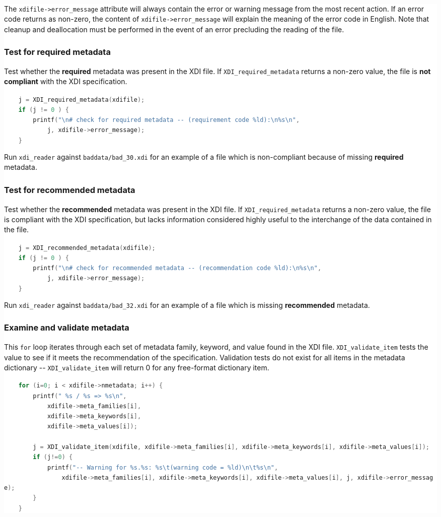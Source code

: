 The `xdifile->error_message` attribute will always contain the error
or warning message from the most recent action.  If an error code
returns as non-zero, the content of `xdifile->error_message` will
explain the meaning of the error code in English.  Note that cleanup
and deallocation must be performed in the event of an error precluding
the reading of the file.

### Test for required metadata

Test whether the **required** metadata was present in the XDI file.
If `XDI_required_metadata` returns a non-zero value, the file is
**not compliant** with the XDI specification.

```C
	j = XDI_required_metadata(xdifile);
	if (j != 0 ) {
		printf("\n# check for required metadata -- (requirement code %ld):\n%s\n",
			j, xdifile->error_message);
	}
```

Run `xdi_reader` against `baddata/bad_30.xdi` for an example of a
file which is non-compliant because of missing **required** metadata.

### Test for recommended metadata

Test whether the **recommended** metadata was present in the XDI file.
If `XDI_required_metadata` returns a non-zero value, the file is
compliant with the XDI specification, but lacks information considered
highly useful to the interchange of the data contained in the file.

```C
	j = XDI_recommended_metadata(xdifile);
	if (j != 0 ) {
		printf("\n# check for recommended metadata -- (recommendation code %ld):\n%s\n",
			j, xdifile->error_message);
	}
```

Run `xdi_reader` against `baddata/bad_32.xdi` for an example of a
file which is missing **recommended** metadata.


### Examine and validate metadata

This `for` loop iterates through each set of metadata family, keyword,
and value found in the XDI file.  `XDI_validate_item` tests the value
to see if it meets the recommendation of the specification.
Validation tests do not exist for all items in the metadata dictionary
-- `XDI_validate_item` will return 0 for any free-format dictionary
item.

```C
	for (i=0; i < xdifile->nmetadata; i++) {
		printf(" %s / %s => %s\n",
			xdifile->meta_families[i],
			xdifile->meta_keywords[i],
			xdifile->meta_values[i]);

	    j = XDI_validate_item(xdifile, xdifile->meta_families[i], xdifile->meta_keywords[i], xdifile->meta_values[i]);
		if (j!=0) {
			printf("-- Warning for %s.%s: %s\t(warning code = %ld)\n\t%s\n",
				xdifile->meta_families[i], xdifile->meta_keywords[i], xdifile->meta_values[i], j, xdifile->error_message);
	    }
    }
```